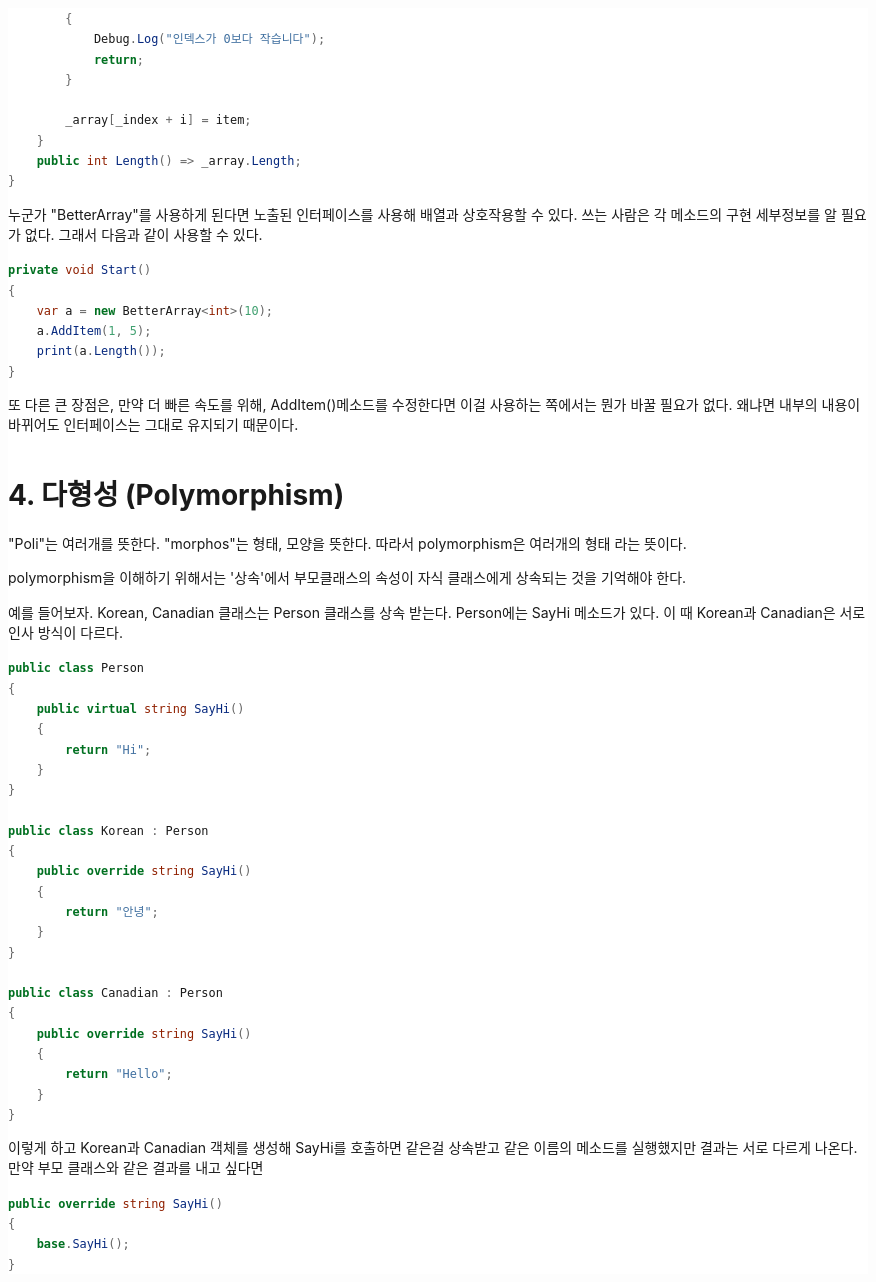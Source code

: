 ```c#
        {
            Debug.Log("인덱스가 0보다 작습니다");
            return;
        }

        _array[_index + i] = item;
    }
    public int Length() => _array.Length;
}
```
누군가 "BetterArray"를 사용하게 된다면 노출된 인터페이스를 사용해 배열과 상호작용할 수 있다.
쓰는 사람은 각 메소드의 구현 세부정보를 알 필요가 없다. 그래서 다음과 같이 사용할 수 있다. 
```c#
private void Start()
{
    var a = new BetterArray<int>(10);
    a.AddItem(1, 5);
    print(a.Length());
}
```
또 다른 큰 장점은, 만약 더 빠른 속도를 위해, AddItem()메소드를 수정한다면 이걸 사용하는 쪽에서는 뭔가 바꿀 필요가 없다. 왜냐면 내부의 내용이 바뀌어도 인터페이스는 그대로 유지되기 때문이다.

# 4. 다형성 (Polymorphism)

"Poli"는 여러개를 뜻한다. "morphos"는 형태, 모양을 뜻한다.
따라서 polymorphism은 여러개의 형태 라는 뜻이다.

polymorphism을 이해하기 위해서는 '상속'에서 부모클래스의 속성이 자식 클래스에게 상속되는 것을 기억해야 한다. 

예를 들어보자. Korean, Canadian 클래스는 Person 클래스를 상속 받는다.
Person에는 SayHi 메소드가 있다. 이 때 Korean과 Canadian은 서로 인사 방식이 다르다.
```c#
public class Person
{
    public virtual string SayHi()
    {
        return "Hi";
    }
}

public class Korean : Person
{
    public override string SayHi()
    {
        return "안녕";
    }
}

public class Canadian : Person
{
    public override string SayHi()
    {
        return "Hello";
    }
}
```
이렇게 하고 Korean과 Canadian 객체를 생성해 SayHi를 호출하면 같은걸 상속받고 같은 이름의 메소드를 실행했지만 결과는 서로 다르게 나온다. 만약 부모 클래스와 같은 결과를 내고 싶다면
```c#
public override string SayHi()
{
    base.SayHi();
}
```
